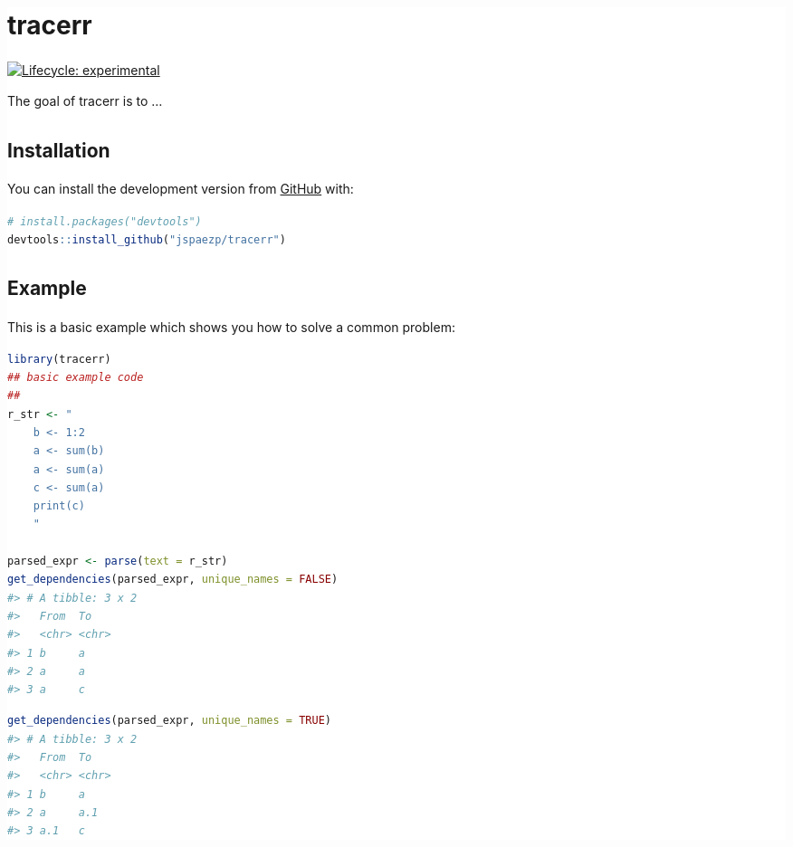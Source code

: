 


# tracerr



[![Lifecycle:
experimental](https://img.shields.io/badge/lifecycle-experimental-orange.svg)](https://www.tidyverse.org/lifecycle/#experimental)


The goal of tracerr is to …

## Installation

You can install the development version from
[GitHub](https://github.com/) with:

``` r
# install.packages("devtools")
devtools::install_github("jspaezp/tracerr")
```

## Example

This is a basic example which shows you how to solve a common problem:

``` r
library(tracerr)
## basic example code
## 
r_str <- "
    b <- 1:2
    a <- sum(b)
    a <- sum(a)
    c <- sum(a)
    print(c)
    "

parsed_expr <- parse(text = r_str)
get_dependencies(parsed_expr, unique_names = FALSE)
#> # A tibble: 3 x 2
#>   From  To   
#>   <chr> <chr>
#> 1 b     a    
#> 2 a     a    
#> 3 a     c
```

``` r
get_dependencies(parsed_expr, unique_names = TRUE)
#> # A tibble: 3 x 2
#>   From  To   
#>   <chr> <chr>
#> 1 b     a    
#> 2 a     a.1  
#> 3 a.1   c
```
